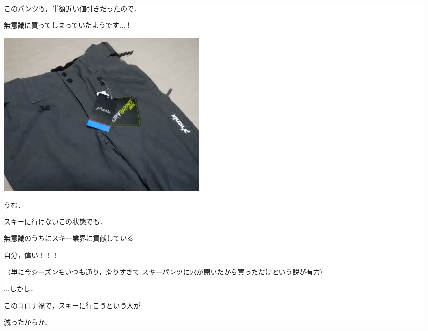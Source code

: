 





このパンツも，半額近い値引きだったので．


無意識に買ってしまっていたようです…！




![573ba917853602ea073adbfc4b3a3398.jpg](images/573ba917853602ea073adbfc4b3a3398.jpg)







うむ．


スキーに行けないこの状態でも．


無意識のうちにスキー業界に貢献している


自分，偉い！！！





（単に今シーズンもいつも通り，[滑りすぎて
スキーパンツに穴が開いたから](e705da137b37e26824f3f8fcf240f42c1.md)買っただけという説が有力）





…しかし．


このコロナ禍で，スキーに行こうという人が


減ったからか．

